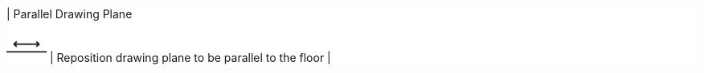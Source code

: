 | Parallel Drawing Plane <br> <img src="images/icon_ParallelDrawingPlane.png" width="50">     | Reposition drawing plane to be parallel to the floor        |